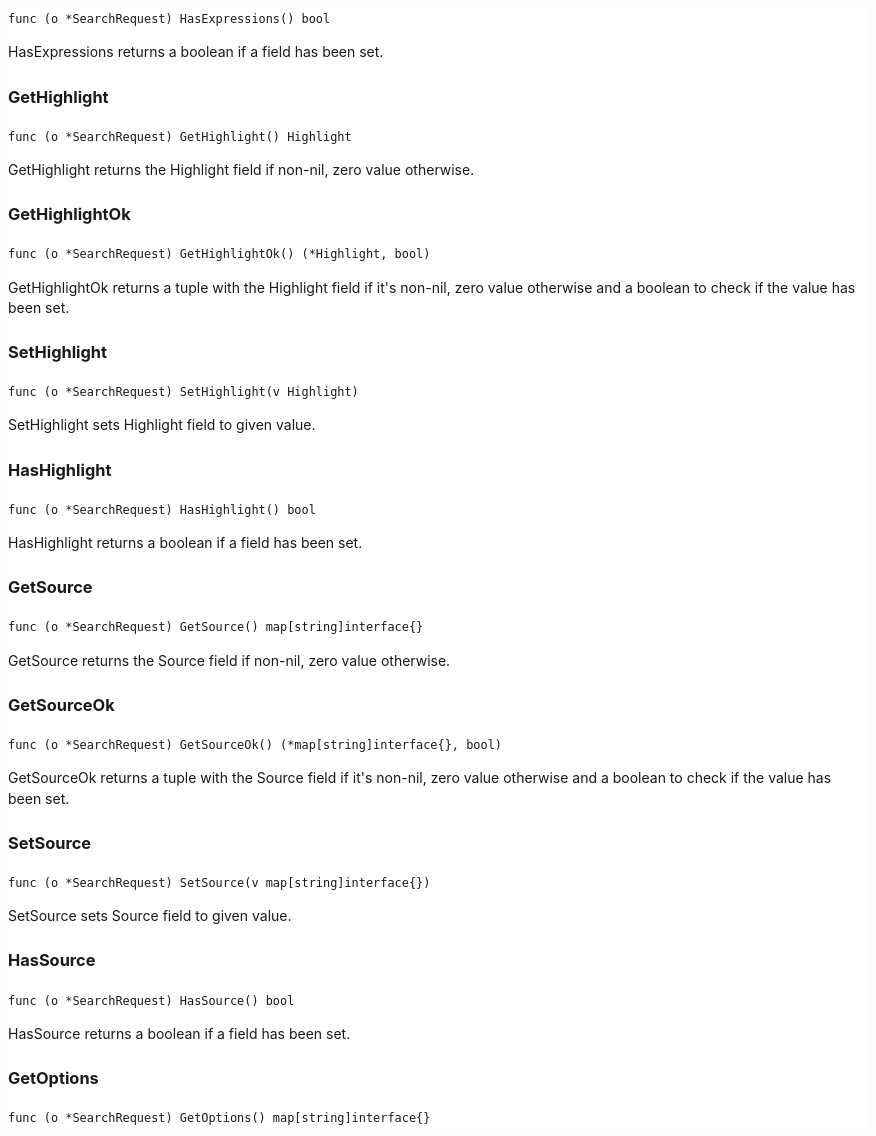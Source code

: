 `func (o *SearchRequest) HasExpressions() bool`

HasExpressions returns a boolean if a field has been set.

### GetHighlight

`func (o *SearchRequest) GetHighlight() Highlight`

GetHighlight returns the Highlight field if non-nil, zero value otherwise.

### GetHighlightOk

`func (o *SearchRequest) GetHighlightOk() (*Highlight, bool)`

GetHighlightOk returns a tuple with the Highlight field if it's non-nil, zero value otherwise
and a boolean to check if the value has been set.

### SetHighlight

`func (o *SearchRequest) SetHighlight(v Highlight)`

SetHighlight sets Highlight field to given value.

### HasHighlight

`func (o *SearchRequest) HasHighlight() bool`

HasHighlight returns a boolean if a field has been set.

### GetSource

`func (o *SearchRequest) GetSource() map[string]interface{}`

GetSource returns the Source field if non-nil, zero value otherwise.

### GetSourceOk

`func (o *SearchRequest) GetSourceOk() (*map[string]interface{}, bool)`

GetSourceOk returns a tuple with the Source field if it's non-nil, zero value otherwise
and a boolean to check if the value has been set.

### SetSource

`func (o *SearchRequest) SetSource(v map[string]interface{})`

SetSource sets Source field to given value.

### HasSource

`func (o *SearchRequest) HasSource() bool`

HasSource returns a boolean if a field has been set.

### GetOptions

`func (o *SearchRequest) GetOptions() map[string]interface{}`
